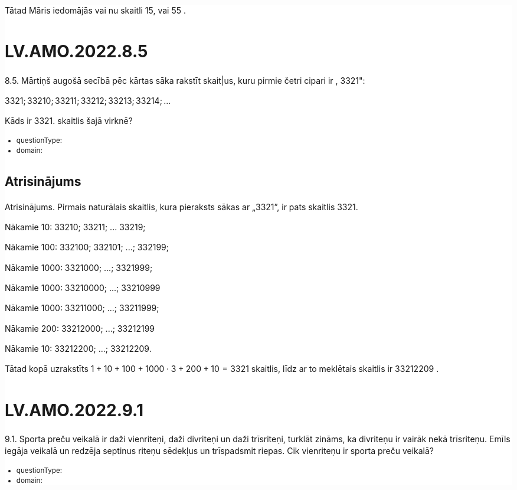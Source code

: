 Tātad Māris iedomājās vai nu skaitli 15, vai 55 .



# <lo-sample/> LV.AMO.2022.8.5



8.5. Mārtiṇš augošā secībā pēc kārtas sāka rakstīt skait|us, kuru pirmie četri cipari ir , 3321":

$3321 ; 33210 ; 33211 ; 33212 ; 33213 ; 33214 ; \ldots$

Kāds ir 3321. skaitlis šajā virknē?

<small>

* questionType:
* domain:

</small>

## Atrisinājums


Atrisinājums. Pirmais naturālais skaitlis, kura pieraksts sākas ar „3321”, ir pats skaitlis 3321.

Nākamie 10: 33210; 33211; ... 33219;

Nākamie 100: 332100; 332101; ...; 332199;

Nākamie 1000: 3321000; ...; 3321999;

Nākamie 1000: 33210000; ...; 33210999

Nākamie 1000: 33211000; ...; 33211999;

Nākamie 200: 33212000; ...; 33212199

Nākamie 10: 33212200; ...; 33212209.

Tātad kopā uzrakstīts $1+10+100+1000 \cdot 3+200+10=3321$ skaitlis, līdz ar to meklētais skaitlis ir 33212209 .




# <lo-sample/> LV.AMO.2022.9.1




9.1. Sporta preču veikalā ir daži vienriteṇi, daži divriteṇi un daži trīsriteṇi, turklāt zināms, ka divriteṇu ir vairāk nekā trīsriteṇu. Emīls iegāja veikalā un redzēja septinus riteṇu sēdekḷus un trīspadsmit riepas. Cik vienriteṇu ir sporta preču veikalā?

<small>

* questionType:
* domain:

</small>
